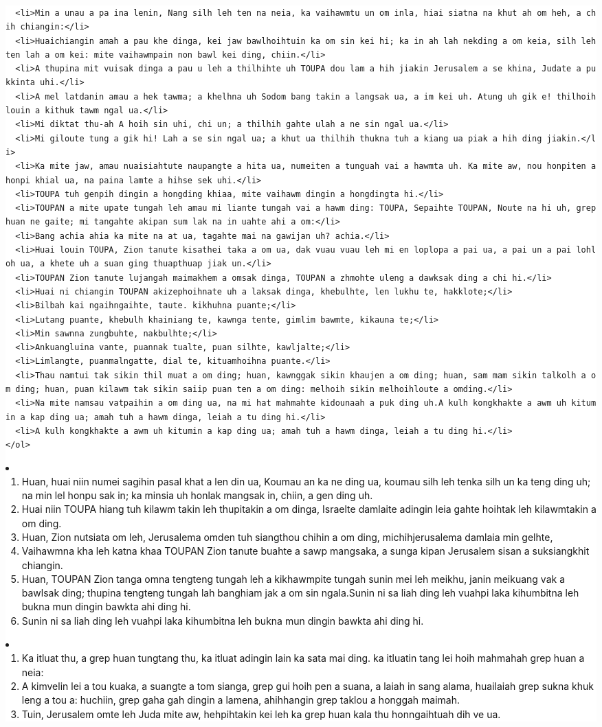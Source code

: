       <li>Min a unau a pa ina lenin, Nang silh leh ten na neia, ka vaihawmtu un om inla, hiai siatna na khut ah om heh, a chih chiangin:</li>
      <li>Huaichiangin amah a pau khe dinga, kei jaw bawlhoihtuin ka om sin kei hi; ka in ah lah nekding a om keia, silh leh ten lah a om kei: mite vaihawmpain non bawl kei ding, chiin.</li>
      <li>A thupina mit vuisak dinga a pau u leh a thilhihte uh TOUPA dou lam a hih jiakin Jerusalem a se khina, Judate a pukkinta uhi.</li>
      <li>A mel latdanin amau a hek tawma; a khelhna uh Sodom bang takin a langsak ua, a im kei uh. Atung uh gik e! thilhoihlouin a kithuk tawm ngal ua.</li>
      <li>Mi diktat thu-ah A hoih sin uhi, chi un; a thilhih gahte ulah a ne sin ngal ua.</li>
      <li>Mi giloute tung a gik hi! Lah a se sin ngal ua; a khut ua thilhih thukna tuh a kiang ua piak a hih ding jiakin.</li>
      <li>Ka mite jaw, amau nuaisiahtute naupangte a hita ua, numeiten a tunguah vai a hawmta uh. Ka mite aw, nou honpiten a honpi khial ua, na paina lamte a hihse sek uhi.</li>
      <li>TOUPA tuh genpih dingin a hongding khiaa, mite vaihawm dingin a hongdingta hi.</li>
      <li>TOUPAN a mite upate tungah leh amau mi liante tungah vai a hawm ding: TOUPA, Sepaihte TOUPAN, Noute na hi uh, grep huan ne gaite; mi tangahte akipan sum lak na in uahte ahi a om:</li>
      <li>Bang achia ahia ka mite na at ua, tagahte mai na gawijan uh? achia.</li>
      <li>Huai louin TOUPA, Zion tanute kisathei taka a om ua, dak vuau vuau leh mi en loplopa a pai ua, a pai un a pai lohloh ua, a khete uh a suan ging thuapthuap jiak un.</li>
      <li>TOUPAN Zion tanute lujangah maimakhem a omsak dinga, TOUPAN a zhmohte uleng a dawksak ding a chi hi.</li>
      <li>Huai ni chiangin TOUPAN akizephoihnate uh a laksak dinga, khebulhte, len lukhu te, hakklote;</li>
      <li>Bilbah kai ngaihngaihte, taute. kikhuhna puante;</li>
      <li>Lutang puante, khebulh khainiang te, kawnga tente, gimlim bawmte, kikauna te;</li>
      <li>Min sawnna zungbuhte, nakbulhte;</li>
      <li>Ankuangluina vante, puannak tualte, puan silhte, kawljalte;</li>
      <li>Limlangte, puanmalngatte, dial te, kituamhoihna puante.</li>
      <li>Thau namtui tak sikin thil muat a om ding; huan, kawnggak sikin khaujen a om ding; huan, sam mam sikin talkolh a om ding; huan, puan kilawm tak sikin saiip puan ten a om ding: melhoih sikin melhoihloute a omding.</li>
      <li>Na mite namsau vatpaihin a om ding ua, na mi hat mahmahte kidounaah a puk ding uh.A kulh kongkhakte a awm uh kitumin a kap ding ua; amah tuh a hawm dinga, leiah a tu ding hi.</li>
      <li>A kulh kongkhakte a awm uh kitumin a kap ding ua; amah tuh a hawm dinga, leiah a tu ding hi.</li>
    </ol>
  </li>
  <li>
    <ol>
      <li>Huan, huai niin numei sagihin pasal khat a len din ua, Koumau an ka ne ding ua, koumau silh leh tenka silh un ka teng ding uh; na min lel honpu sak in; ka minsia uh honlak mangsak in, chiin, a gen ding uh.</li>
      <li>Huai niin TOUPA hiang tuh kilawm takin leh thupitakin a om dinga, Israelte damlaite adingin leia gahte hoihtak leh kilawmtakin a om ding.</li>
      <li>Huan, Zion nutsiata om leh, Jerusalema omden tuh siangthou chihin a om ding, michihjerusalema damlaia min gelhte,</li>
      <li>Vaihawmna kha leh katna khaa TOUPAN Zion tanute buahte a sawp mangsaka, a sunga kipan Jerusalem sisan a suksiangkhit chiangin.</li>
      <li>Huan, TOUPAN Zion tanga omna tengteng tungah leh a kikhawmpite tungah sunin mei leh meikhu, janin meikuang vak a bawlsak ding; thupina tengteng tungah lah banghiam jak a om sin ngala.Sunin ni sa liah ding leh vuahpi laka kihumbitna leh bukna mun dingin bawkta ahi ding hi.</li>
      <li>Sunin ni sa liah ding leh vuahpi laka kihumbitna leh bukna mun dingin bawkta ahi ding hi.</li>
    </ol>
  </li>
  <li>
    <ol>
      <li>Ka itluat thu, a grep huan tungtang thu, ka itluat adingin lain ka sata mai ding. ka itluatin tang lei hoih mahmahah grep huan a neia:</li>
      <li>A kimvelin lei a tou kuaka, a suangte a tom sianga, grep gui hoih pen a suana, a laiah in sang alama, huailaiah grep sukna khuk leng a tou a: huchiin, grep gaha gah dingin a lamena, ahihhangin grep taklou a honggah maimah.</li>
      <li>Tuin, Jerusalem omte leh Juda mite aw, hehpihtakin kei leh ka grep huan kala thu honngaihtuah dih ve ua.</li>